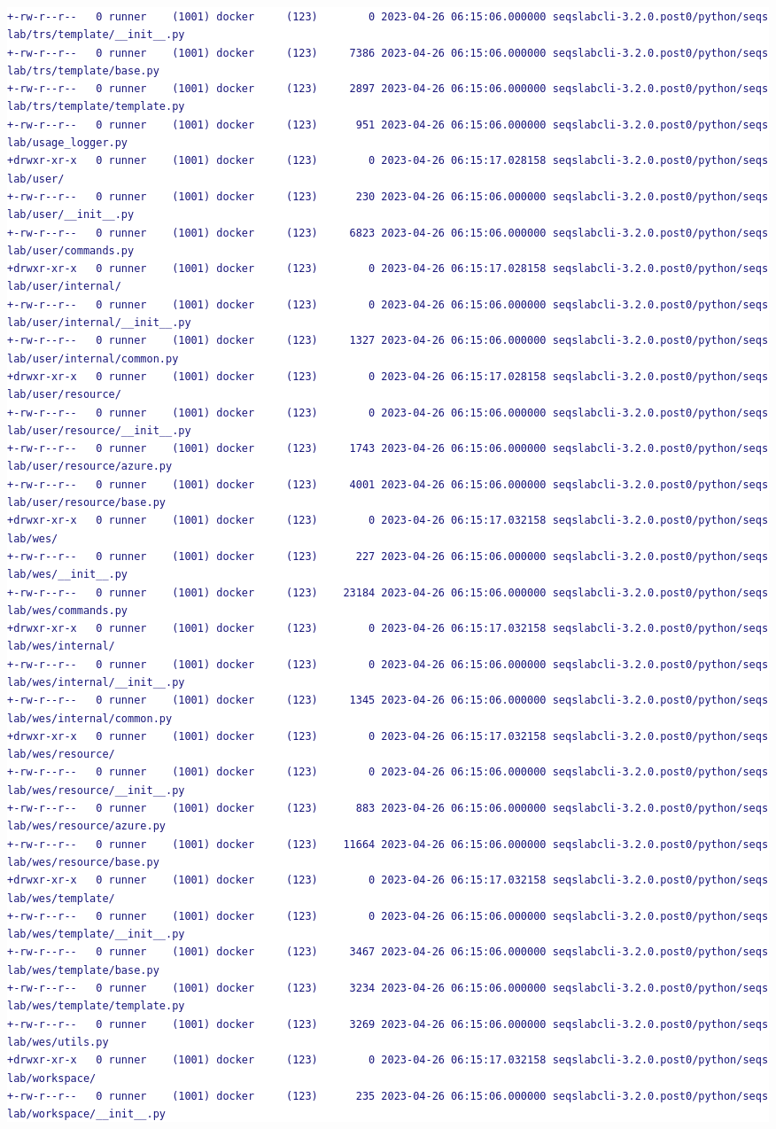 ```diff
+-rw-r--r--   0 runner    (1001) docker     (123)        0 2023-04-26 06:15:06.000000 seqslabcli-3.2.0.post0/python/seqslab/trs/template/__init__.py
+-rw-r--r--   0 runner    (1001) docker     (123)     7386 2023-04-26 06:15:06.000000 seqslabcli-3.2.0.post0/python/seqslab/trs/template/base.py
+-rw-r--r--   0 runner    (1001) docker     (123)     2897 2023-04-26 06:15:06.000000 seqslabcli-3.2.0.post0/python/seqslab/trs/template/template.py
+-rw-r--r--   0 runner    (1001) docker     (123)      951 2023-04-26 06:15:06.000000 seqslabcli-3.2.0.post0/python/seqslab/usage_logger.py
+drwxr-xr-x   0 runner    (1001) docker     (123)        0 2023-04-26 06:15:17.028158 seqslabcli-3.2.0.post0/python/seqslab/user/
+-rw-r--r--   0 runner    (1001) docker     (123)      230 2023-04-26 06:15:06.000000 seqslabcli-3.2.0.post0/python/seqslab/user/__init__.py
+-rw-r--r--   0 runner    (1001) docker     (123)     6823 2023-04-26 06:15:06.000000 seqslabcli-3.2.0.post0/python/seqslab/user/commands.py
+drwxr-xr-x   0 runner    (1001) docker     (123)        0 2023-04-26 06:15:17.028158 seqslabcli-3.2.0.post0/python/seqslab/user/internal/
+-rw-r--r--   0 runner    (1001) docker     (123)        0 2023-04-26 06:15:06.000000 seqslabcli-3.2.0.post0/python/seqslab/user/internal/__init__.py
+-rw-r--r--   0 runner    (1001) docker     (123)     1327 2023-04-26 06:15:06.000000 seqslabcli-3.2.0.post0/python/seqslab/user/internal/common.py
+drwxr-xr-x   0 runner    (1001) docker     (123)        0 2023-04-26 06:15:17.028158 seqslabcli-3.2.0.post0/python/seqslab/user/resource/
+-rw-r--r--   0 runner    (1001) docker     (123)        0 2023-04-26 06:15:06.000000 seqslabcli-3.2.0.post0/python/seqslab/user/resource/__init__.py
+-rw-r--r--   0 runner    (1001) docker     (123)     1743 2023-04-26 06:15:06.000000 seqslabcli-3.2.0.post0/python/seqslab/user/resource/azure.py
+-rw-r--r--   0 runner    (1001) docker     (123)     4001 2023-04-26 06:15:06.000000 seqslabcli-3.2.0.post0/python/seqslab/user/resource/base.py
+drwxr-xr-x   0 runner    (1001) docker     (123)        0 2023-04-26 06:15:17.032158 seqslabcli-3.2.0.post0/python/seqslab/wes/
+-rw-r--r--   0 runner    (1001) docker     (123)      227 2023-04-26 06:15:06.000000 seqslabcli-3.2.0.post0/python/seqslab/wes/__init__.py
+-rw-r--r--   0 runner    (1001) docker     (123)    23184 2023-04-26 06:15:06.000000 seqslabcli-3.2.0.post0/python/seqslab/wes/commands.py
+drwxr-xr-x   0 runner    (1001) docker     (123)        0 2023-04-26 06:15:17.032158 seqslabcli-3.2.0.post0/python/seqslab/wes/internal/
+-rw-r--r--   0 runner    (1001) docker     (123)        0 2023-04-26 06:15:06.000000 seqslabcli-3.2.0.post0/python/seqslab/wes/internal/__init__.py
+-rw-r--r--   0 runner    (1001) docker     (123)     1345 2023-04-26 06:15:06.000000 seqslabcli-3.2.0.post0/python/seqslab/wes/internal/common.py
+drwxr-xr-x   0 runner    (1001) docker     (123)        0 2023-04-26 06:15:17.032158 seqslabcli-3.2.0.post0/python/seqslab/wes/resource/
+-rw-r--r--   0 runner    (1001) docker     (123)        0 2023-04-26 06:15:06.000000 seqslabcli-3.2.0.post0/python/seqslab/wes/resource/__init__.py
+-rw-r--r--   0 runner    (1001) docker     (123)      883 2023-04-26 06:15:06.000000 seqslabcli-3.2.0.post0/python/seqslab/wes/resource/azure.py
+-rw-r--r--   0 runner    (1001) docker     (123)    11664 2023-04-26 06:15:06.000000 seqslabcli-3.2.0.post0/python/seqslab/wes/resource/base.py
+drwxr-xr-x   0 runner    (1001) docker     (123)        0 2023-04-26 06:15:17.032158 seqslabcli-3.2.0.post0/python/seqslab/wes/template/
+-rw-r--r--   0 runner    (1001) docker     (123)        0 2023-04-26 06:15:06.000000 seqslabcli-3.2.0.post0/python/seqslab/wes/template/__init__.py
+-rw-r--r--   0 runner    (1001) docker     (123)     3467 2023-04-26 06:15:06.000000 seqslabcli-3.2.0.post0/python/seqslab/wes/template/base.py
+-rw-r--r--   0 runner    (1001) docker     (123)     3234 2023-04-26 06:15:06.000000 seqslabcli-3.2.0.post0/python/seqslab/wes/template/template.py
+-rw-r--r--   0 runner    (1001) docker     (123)     3269 2023-04-26 06:15:06.000000 seqslabcli-3.2.0.post0/python/seqslab/wes/utils.py
+drwxr-xr-x   0 runner    (1001) docker     (123)        0 2023-04-26 06:15:17.032158 seqslabcli-3.2.0.post0/python/seqslab/workspace/
+-rw-r--r--   0 runner    (1001) docker     (123)      235 2023-04-26 06:15:06.000000 seqslabcli-3.2.0.post0/python/seqslab/workspace/__init__.py
```